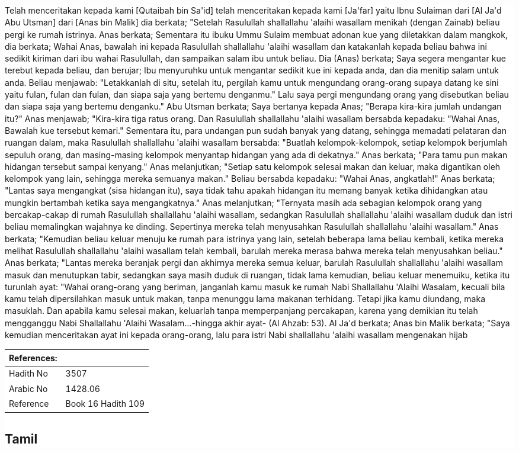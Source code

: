 Telah menceritakan kepada kami [Qutaibah bin Sa'id] telah menceritakan kepada kami [Ja'far] yaitu Ibnu Sulaiman dari [Al Ja'd Abu Utsman] dari [Anas bin Malik] dia berkata; "Setelah Rasulullah shallallahu 'alaihi wasallam menikah (dengan Zainab) beliau pergi ke rumah istrinya. Anas berkata; Sementara itu ibuku Ummu Sulaim membuat adonan kue yang diletakkan dalam mangkok, dia berkata; Wahai Anas, bawalah ini kepada Rasulullah shallallahu 'alaihi wasallam dan katakanlah kepada beliau bahwa ini sedikit kiriman dari ibu wahai Rasulullah, dan sampaikan salam ibu untuk beliau. Dia (Anas) berkata; Saya segera mengantar kue terebut kepada beliau, dan berujar; Ibu menyuruhku untuk mengantar sedikit kue ini kepada anda, dan dia menitip salam untuk anda. Beliau menjawab: "Letakkanlah di situ, setelah itu, pergilah kamu untuk mengundang orang-orang supaya datang ke sini yaitu fulan, fulan dan fulan, dan siapa saja yang bertemu denganmu." Lalu saya pergi mengundang orang yang disebutkan beliau dan siapa saja yang bertemu denganku." Abu Utsman berkata; Saya bertanya kepada Anas; "Berapa kira-kira jumlah undangan itu?" Anas menjawab; "Kira-kira tiga ratus orang. Dan Rasulullah shallallahu 'alaihi wasallam bersabda kepadaku: "Wahai Anas, Bawalah kue tersebut kemari." Sementara itu, para undangan pun sudah banyak yang datang, sehingga memadati pelataran dan ruangan dalam, maka Rasulullah shallallahu 'alaihi wasallam bersabda: "Buatlah kelompok-kelompok, setiap kelompok berjumlah sepuluh orang, dan masing-masing kelompok menyantap hidangan yang ada di dekatnya." Anas berkata; "Para tamu pun makan hidangan tersebut sampai kenyang." Anas melanjutkan; "Setiap satu kelompok selesai makan dan keluar, maka digantikan oleh kelompok yang lain, sehingga mereka semuanya makan." Beliau bersabda kepadaku: "Wahai Anas, angkatlah!" Anas berkata; "Lantas saya mengangkat (sisa hidangan itu), saya tidak tahu apakah hidangan itu memang banyak ketika dihidangkan atau mungkin bertambah ketika saya mengangkatnya." Anas melanjutkan; "Ternyata masih ada sebagian kelompok orang yang bercakap-cakap di rumah Rasulullah shallallahu 'alaihi wasallam, sedangkan Rasulullah shallallahu 'alaihi wasallam duduk dan istri beliau memalingkan wajahnya ke dinding. Sepertinya mereka telah menyusahkan Rasulullah shallallahu 'alaihi wasallam." Anas berkata; "Kemudian beliau keluar menuju ke rumah para istrinya yang lain, setelah beberapa lama beliau kembali, ketika mereka melihat Rasulullah shallallahu 'alaihi wasallam telah kembali, barulah mereka merasa bahwa mereka telah menyusahkan beliau." Anas berkata; "Lantas mereka beranjak pergi dan akhirnya mereka semua keluar, barulah Rasulullah shallallahu 'alaihi wasallam masuk dan menutupkan tabir, sedangkan saya masih duduk di ruangan, tidak lama kemudian, beliau keluar menemuiku, ketika itu turunlah ayat: "Wahai orang-orang yang beriman, janganlah kamu masuk ke rumah Nabi Shallallahu 'Alaihi Wasalam, kecuali bila kamu telah dipersilahkan masuk untuk makan, tanpa menunggu lama makanan terhidang. Tetapi jika kamu diundang, maka masuklah. Dan apabila kamu selesai makan, keluarlah tanpa memperpanjang percakapan, karena yang demikian itu telah mengganggu Nabi Shallallahu 'Alaihi Wasalam…-hingga akhir ayat- (Al Ahzab: 53). Al Ja'd berkata; Anas bin Malik berkata; "Saya kemudian menceritakan ayat ini kepada orang-orang, lalu para istri Nabi shallallahu 'alaihi wasallam mengenakan hijab
</div>
<div style={{backgroundColor:'#f8f9fa',padding:20, marginBottom: 10}}><table> <thead> <tr> <th>References:</th> <th></th> </tr> </thead> <tbody><tr><td>Hadith No</td><td>3507</td></tr><tr><td>Arabic No</td><td>1428.06</td></tr><tr><td>Reference</td><td>Book 16 Hadith 109</td></tr></tbody></table></div>

## Tamil


<div dir="ltr" lang="ta" style={{fontSize:'larger',backgroundColor:'#f8f9fa',padding:20}}>